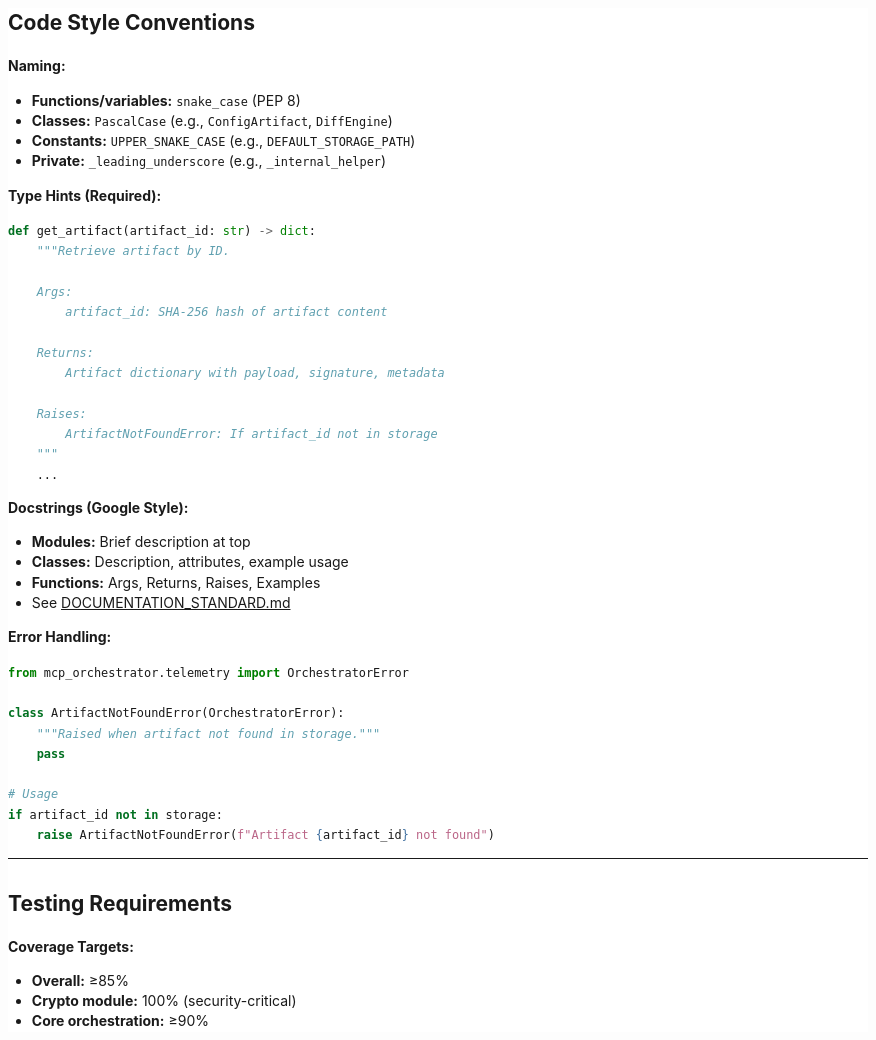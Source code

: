 
## Code Style Conventions

**Naming:**
- **Functions/variables:** `snake_case` (PEP 8)
- **Classes:** `PascalCase` (e.g., `ConfigArtifact`, `DiffEngine`)
- **Constants:** `UPPER_SNAKE_CASE` (e.g., `DEFAULT_STORAGE_PATH`)
- **Private:** `_leading_underscore` (e.g., `_internal_helper`)

**Type Hints (Required):**
```python
def get_artifact(artifact_id: str) -> dict:
    """Retrieve artifact by ID.

    Args:
        artifact_id: SHA-256 hash of artifact content

    Returns:
        Artifact dictionary with payload, signature, metadata

    Raises:
        ArtifactNotFoundError: If artifact_id not in storage
    """
    ...
```

**Docstrings (Google Style):**
- **Modules:** Brief description at top
- **Classes:** Description, attributes, example usage
- **Functions:** Args, Returns, Raises, Examples
- See [DOCUMENTATION_STANDARD.md](../../DOCUMENTATION_STANDARD.md)

**Error Handling:**
```python
from mcp_orchestrator.telemetry import OrchestratorError

class ArtifactNotFoundError(OrchestratorError):
    """Raised when artifact not found in storage."""
    pass

# Usage
if artifact_id not in storage:
    raise ArtifactNotFoundError(f"Artifact {artifact_id} not found")
```

---

## Testing Requirements

**Coverage Targets:**
- **Overall:** ≥85%
- **Crypto module:** 100% (security-critical)
- **Core orchestration:** ≥90%
